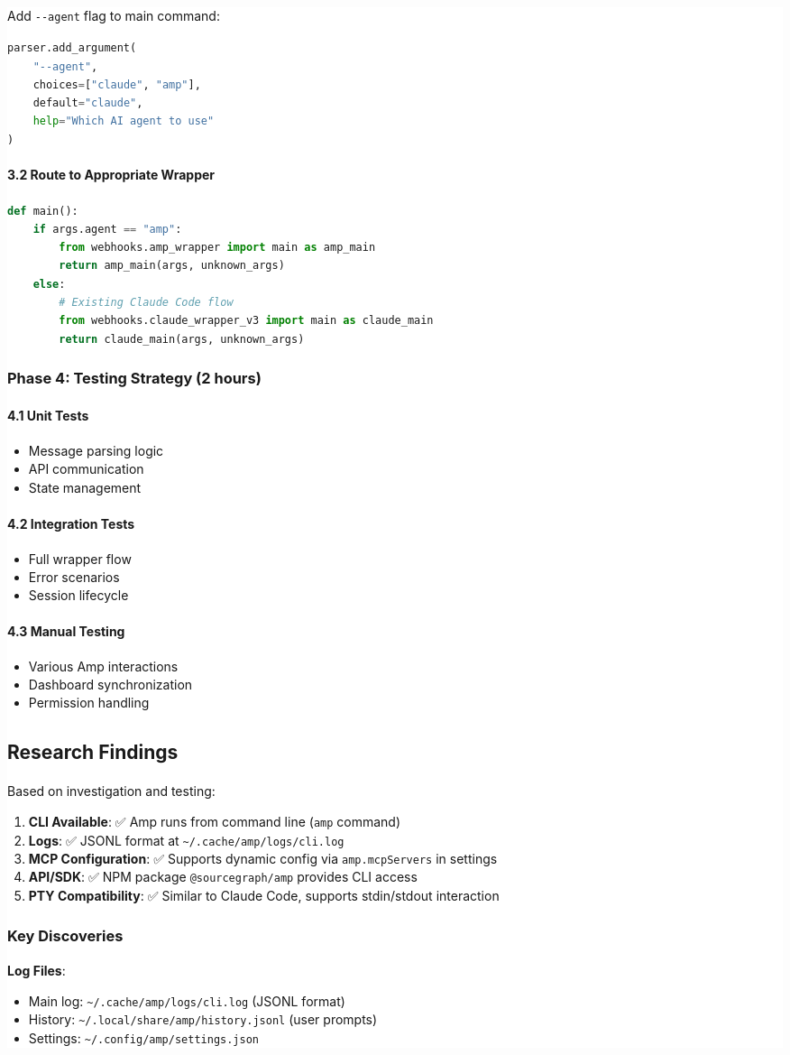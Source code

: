 Add `--agent` flag to main command:
```python
parser.add_argument(
    "--agent",
    choices=["claude", "amp"],
    default="claude",
    help="Which AI agent to use"
)
```

#### 3.2 Route to Appropriate Wrapper
```python
def main():
    if args.agent == "amp":
        from webhooks.amp_wrapper import main as amp_main
        return amp_main(args, unknown_args)
    else:
        # Existing Claude Code flow
        from webhooks.claude_wrapper_v3 import main as claude_main
        return claude_main(args, unknown_args)
```

### Phase 4: Testing Strategy (2 hours)

#### 4.1 Unit Tests
- Message parsing logic
- API communication
- State management

#### 4.2 Integration Tests
- Full wrapper flow
- Error scenarios
- Session lifecycle

#### 4.3 Manual Testing
- Various Amp interactions
- Dashboard synchronization
- Permission handling

## Research Findings

Based on investigation and testing:

1. **CLI Available**: ✅ Amp runs from command line (`amp` command)
2. **Logs**: ✅ JSONL format at `~/.cache/amp/logs/cli.log`
3. **MCP Configuration**: ✅ Supports dynamic config via `amp.mcpServers` in settings
4. **API/SDK**: ✅ NPM package `@sourcegraph/amp` provides CLI access
5. **PTY Compatibility**: ✅ Similar to Claude Code, supports stdin/stdout interaction

### Key Discoveries

**Log Files**:
- Main log: `~/.cache/amp/logs/cli.log` (JSONL format)
- History: `~/.local/share/amp/history.jsonl` (user prompts)
- Settings: `~/.config/amp/settings.json`

